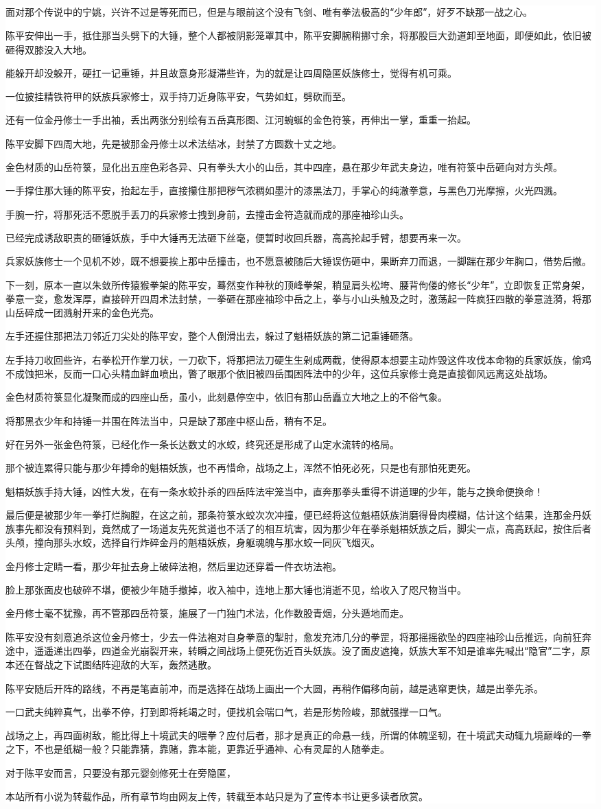    面对那个传说中的宁姚，兴许不过是等死而已，但是与眼前这个没有飞剑、唯有拳法极高的“少年郎”，好歹不缺那一战之心。

   陈平安伸出一手，抵住那当头劈下的大锤，整个人都被阴影笼罩其中，陈平安脚腕稍挪寸余，将那股巨大劲道卸至地面，即便如此，依旧被砸得双膝没入大地。

   能躲开却没躲开，硬扛一记重锤，并且故意身形凝滞些许，为的就是让四周隐匿妖族修士，觉得有机可乘。

   一位披挂精铁符甲的妖族兵家修士，双手持刀近身陈平安，气势如虹，劈砍而至。

   还有一位金丹修士一手出袖，丢出两张分别绘有五岳真形图、江河蜿蜒的金色符箓，再伸出一掌，重重一抬起。

   陈平安脚下四周大地，先是被那金丹修士以术法结冰，封禁了方圆数十丈之地。

   金色材质的山岳符箓，显化出五座色彩各异、只有拳头大小的山岳，其中四座，悬在那少年武夫身边，唯有符箓中岳砸向对方头颅。

   一手撑住那大锤的陈平安，抬起左手，直接攥住那把秽气浓稠如墨汁的漆黑法刀，手掌心的纯澈拳意，与黑色刀光摩擦，火光四溅。

   手腕一拧，将那死活不愿脱手丢刀的兵家修士拽到身前，去撞击金符造就而成的那座袖珍山头。

   已经完成诱敌职责的砸锤妖族，手中大锤再无法砸下丝毫，便暂时收回兵器，高高抡起手臂，想要再来一次。

   兵家妖族修士一个见机不妙，既不想要挨上那中岳撞击，也不愿意被随后大锤误伤砸中，果断弃刀而退，一脚踹在那少年胸口，借势后撤。

   下一刻，原本一直以朱敛所传猿猴拳架的陈平安，蓦然变作种秋的顶峰拳架，稍显肩头松垮、腰背佝偻的修长“少年”，立即恢复正常身架，拳意一变，愈发浑厚，直接碎开四周术法封禁，一拳砸在那座袖珍中岳之上，拳与小山头触及之时，激荡起一阵疯狂四散的拳意涟漪，将那山岳碎成一团溅射开来的金色光亮。

   左手还握住那把法刀邻近刀尖处的陈平安，整个人倒滑出去，躲过了魁梧妖族的第二记重锤砸落。

   左手持刀收回些许，右拳松开作掌刀状，一刀砍下，将那把法刀硬生生剁成两截，使得原本想要主动炸毁这件攻伐本命物的兵家妖族，偷鸡不成蚀把米，反而一口心头精血鲜血喷出，瞥了眼那个依旧被四岳围困阵法中的少年，这位兵家修士竟是直接御风远离这处战场。

   金色材质符箓显化凝聚而成的四座山岳，虽小，此刻悬停空中，依旧有那山岳矗立大地之上的不俗气象。

   将那黑衣少年和持锤一并围在阵法当中，只是缺了那座中枢山岳，稍有不足。

   好在另外一张金色符箓，已经化作一条长达数丈的水蛟，终究还是形成了山定水流转的格局。

   那个被连累得只能与那少年搏命的魁梧妖族，也不再惜命，战场之上，浑然不怕死必死，只是也有那怕死更死。

   魁梧妖族手持大锤，凶性大发，在有一条水蛟扑杀的四岳阵法牢笼当中，直奔那拳头重得不讲道理的少年，能与之换命便换命！

   最后便是被那少年一拳打烂胸膛，在这之前，那条符箓水蛟次次冲撞，便已经将这位魁梧妖族消磨得骨肉模糊，估计这个结果，连那金丹妖族事先都没有预料到，竟然成了一场道友先死贫道也不活了的相互坑害，因为那少年在拳杀魁梧妖族之后，脚尖一点，高高跃起，按住后者头颅，撞向那头水蛟，选择自行炸碎金丹的魁梧妖族，身躯魂魄与那水蛟一同灰飞烟灭。

   金丹修士定睛一看，那少年扯去身上破碎法袍，然后里边还穿着一件衣坊法袍。

   脸上那张面皮也破碎不堪，便被少年随手撤掉，收入袖中，连地上那大锤也消逝不见，给收入了咫尺物当中。

   金丹修士毫不犹豫，再不管那四岳符箓，施展了一门独门术法，化作数股青烟，分头遁地而走。

   陈平安没有刻意追杀这位金丹修士，少去一件法袍对自身拳意的掣肘，愈发充沛几分的拳罡，将那摇摇欲坠的四座袖珍山岳推远，向前狂奔途中，遥遥递出四拳，四道金光崩裂开来，转瞬之间战场上便死伤近百头妖族。没了面皮遮掩，妖族大军不知是谁率先喊出“隐官”二字，原本还在督战之下试图结阵迎敌的大军，轰然逃散。

   陈平安随后开阵的路线，不再是笔直前冲，而是选择在战场上画出一个大圆，再稍作偏移向前，越是逃窜更快，越是出拳先杀。

   一口武夫纯粹真气，出拳不停，打到即将耗竭之时，便找机会喘口气，若是形势险峻，那就强撑一口气。

   战场之上，再四面树敌，能比得上十境武夫的喂拳？应付后者，那才是真正的命悬一线，所谓的体魄坚韧，在十境武夫动辄九境巅峰的一拳之下，不也是纸糊一般？只能靠猜，靠赌，靠本能，更靠近乎通神、心有灵犀的人随拳走。

   对于陈平安而言，只要没有那元婴剑修死士在旁隐匿，

  本站所有小说为转载作品，所有章节均由网友上传，转载至本站只是为了宣传本书让更多读者欣赏。